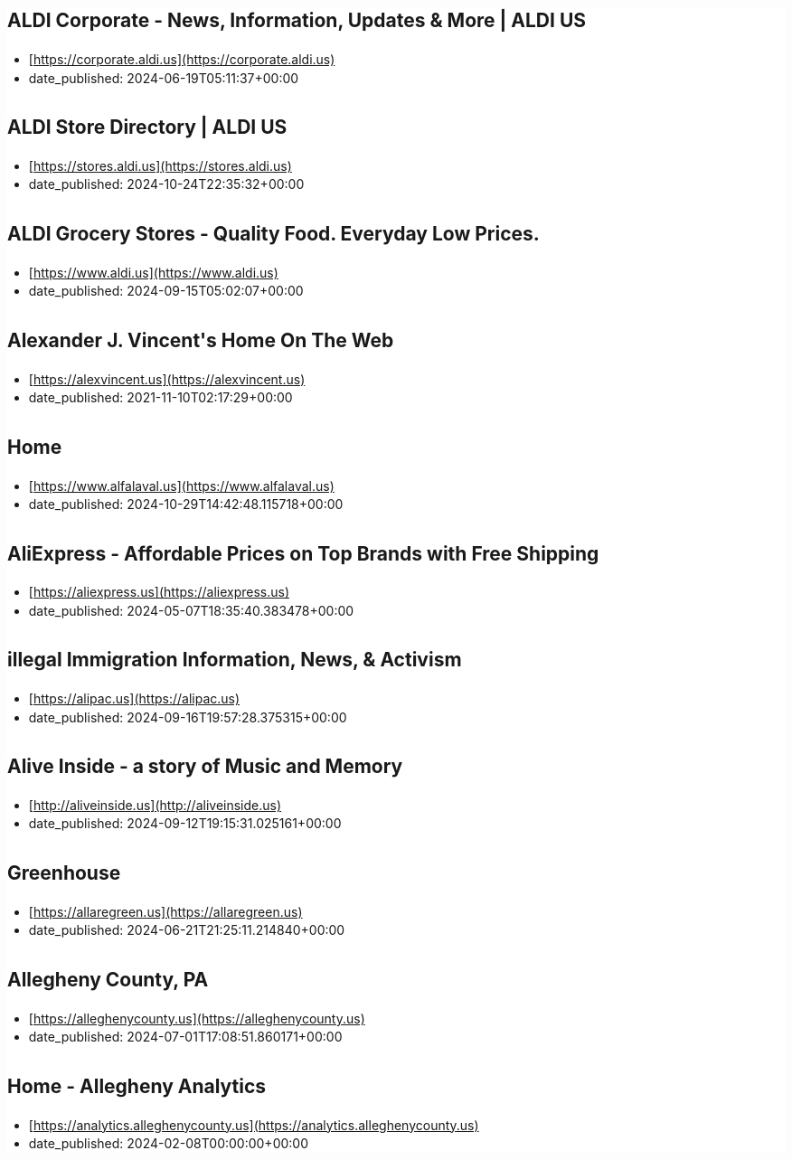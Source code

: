  ## ALDI Corporate - News, Information, Updates & More | ALDI US
 - [https://corporate.aldi.us](https://corporate.aldi.us)
 - date_published: 2024-06-19T05:11:37+00:00

 ## ALDI Store Directory | ALDI US
 - [https://stores.aldi.us](https://stores.aldi.us)
 - date_published: 2024-10-24T22:35:32+00:00

 ## ALDI Grocery Stores - Quality Food. Everyday Low Prices.
 - [https://www.aldi.us](https://www.aldi.us)
 - date_published: 2024-09-15T05:02:07+00:00

 ## Alexander J. Vincent's Home On The Web
 - [https://alexvincent.us](https://alexvincent.us)
 - date_published: 2021-11-10T02:17:29+00:00

 ## Home
 - [https://www.alfalaval.us](https://www.alfalaval.us)
 - date_published: 2024-10-29T14:42:48.115718+00:00

 ## AliExpress - Affordable Prices on Top Brands with Free Shipping
 - [https://aliexpress.us](https://aliexpress.us)
 - date_published: 2024-05-07T18:35:40.383478+00:00

 ## illegal Immigration Information, News, & Activism
 - [https://alipac.us](https://alipac.us)
 - date_published: 2024-09-16T19:57:28.375315+00:00

 ## Alive Inside - a story of Music and Memory
 - [http://aliveinside.us](http://aliveinside.us)
 - date_published: 2024-09-12T19:15:31.025161+00:00

 ## Greenhouse
 - [https://allaregreen.us](https://allaregreen.us)
 - date_published: 2024-06-21T21:25:11.214840+00:00

 ## Allegheny County, PA
 - [https://alleghenycounty.us](https://alleghenycounty.us)
 - date_published: 2024-07-01T17:08:51.860171+00:00

 ## Home - Allegheny Analytics
 - [https://analytics.alleghenycounty.us](https://analytics.alleghenycounty.us)
 - date_published: 2024-02-08T00:00:00+00:00
